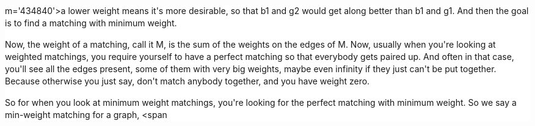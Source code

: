   m='434840'>a</span> <span m='434950'>lower</span> <span
  m='435430'>weight</span> <span m='435910'>means</span> <span
  m='436200'>it's</span> <span m='436370'>more</span> <span
  m='436670'>desirable,</span> <span m='438600'>so</span> <span
  m='438650'>that</span> <span m='439050'>b1</span> <span m='439740'>and</span>
  <span m='439860'>g2</span> <span m='440380'>would</span> <span
  m='440530'>get</span> <span m='440650'>along</span> <span
  m='441000'>better</span> <span m='441410'>than</span> <span
  m='441620'>b1</span> <span m='442110'>and</span> <span m='442360'>g1.</span>
  <span m='444510'>And</span> <span m='444710'>then</span> <span
  m='444970'>the</span> <span m='445050'>goal</span> <span m='445380'>is</span>
  <span m='445480'>to</span> <span m='445590'>find</span> <span
  m='446270'>a</span> <span m='446370'>matching</span> <span
  m='446870'>with</span> <span m='447020'>minimum</span> <span
  m='447480'>weight.</span> </p><p><span m='452270'>Now,</span> <span
  m='452560'>the</span> <span m='452690'>weight</span> <span
  m='453770'>of</span> <span m='453920'>a</span> <span
  m='453980'>matching,</span> <span m='462560'>call</span> <span
  m='462850'>it</span> <span m='462910'>M,</span> <span m='464740'>is</span>
  <span m='465320'>the</span> <span m='465590'>sum</span> <span
  m='468720'>of</span> <span m='469190'>the</span> <span
  m='469290'>weights</span> <span m='469670'>on</span> <span
  m='469780'>the</span> <span m='469920'>edges</span> <span m='470190'>of</span>
  <span m='470320'>M.</span> <span m='481280'>Now,</span> <span
  m='481400'>usually</span> <span m='481940'>when</span> <span
  m='482090'>you're</span> <span m='482440'>looking</span> <span
  m='482790'>at</span> <span m='482920'>weighted</span> <span
  m='483420'>matchings,</span> <span m='483940'>you</span> <span
  m='484180'>require</span> <span m='485390'>yourself</span> <span
  m='485760'>to</span> <span m='485840'>have</span> <span m='486040'>a</span>
  <span m='486130'>perfect</span> <span m='486850'>matching</span> <span
  m='487970'>so</span> <span m='488130'>that</span> <span
  m='488260'>everybody</span> <span m='488740'>gets</span> <span
  m='488940'>paired</span> <span m='489250'>up.</span> <span
  m='489930'>And</span> <span m='490740'>often</span> <span m='491130'>in
  that</span> <span m='491320'>case,</span> <span m='491510'>you'll</span> <span
  m='491720'>see</span> <span m='491980'>all</span> <span m='492360'>the</span>
  <span m='492510'>edges</span> <span m='492860'>present,</span> <span
  m='493830'>some</span> <span m='494110'>of</span> <span m='494160'>them</span>
  <span m='494310'>with</span> <span m='494430'>very</span> <span
  m='494800'>big</span> <span m='495020'>weights,</span> <span
  m='495440'>maybe</span> <span m='495830'>even</span> <span
  m='496010'>infinity</span> <span m='496920'>if</span> <span
  m='497060'>they</span> <span m='497160'>just</span> <span
  m='497400'>can't</span> <span m='497640'>be</span> <span m='497750'>put</span>
  <span m='497960'>together.</span> <span m='498860'>Because</span> <span
  m='499030'>otherwise</span> <span m='499440'>you</span> <span
  m='499530'>just</span> <span m='499690'>say,</span> <span
  m='499920'>don't</span> <span m='500640'>match</span> <span
  m='501020'>anybody</span> <span m='501430'>together,</span> <span
  m='501720'>and</span> <span m='501780'>you</span> <span m='501850'>have</span>
  <span m='501970'>weight</span> <span m='502210'>zero.</span> </p><p><span
  m='502580'>So</span> <span m='502820'>for</span> <span m='503040'>when</span>
  <span m='503140'>you</span> <span m='503290'>look</span> <span
  m='503490'>at</span> <span m='503940'>minimum</span> <span
  m='504400'>weight</span> <span m='504690'>matchings,</span> <span
  m='505800'>you're</span> <span m='505910'>looking</span> <span
  m='506220'>for</span> <span m='506320'>the</span> <span
  m='506460'>perfect</span> <span m='506950'>matching</span> <span
  m='507360'>with</span> <span m='507520'>minimum</span> <span
  m='507890'>weight.</span> <span m='512450'>So</span> <span
  m='512559'>we</span> <span m='512679'>say</span> <span m='512840'>a</span>
  <span m='512900'>min-weight</span> <span m='513570'>matching</span> <span
  m='524990'>for a</span> <span m='525220'>graph,</span> <span